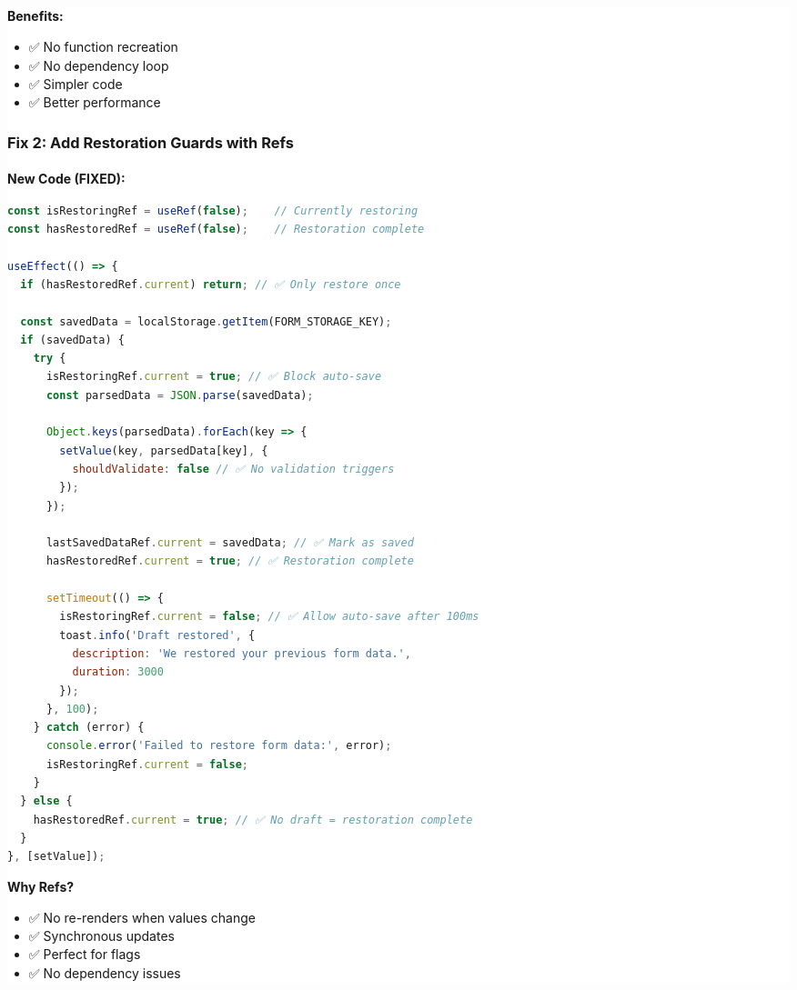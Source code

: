 **Benefits:**
- ✅ No function recreation
- ✅ No dependency loop
- ✅ Simpler code
- ✅ Better performance

### Fix 2: Add Restoration Guards with Refs

**New Code (FIXED):**
```javascript
const isRestoringRef = useRef(false);    // Currently restoring
const hasRestoredRef = useRef(false);    // Restoration complete

useEffect(() => {
  if (hasRestoredRef.current) return; // ✅ Only restore once

  const savedData = localStorage.getItem(FORM_STORAGE_KEY);
  if (savedData) {
    try {
      isRestoringRef.current = true; // ✅ Block auto-save
      const parsedData = JSON.parse(savedData);

      Object.keys(parsedData).forEach(key => {
        setValue(key, parsedData[key], {
          shouldValidate: false // ✅ No validation triggers
        });
      });

      lastSavedDataRef.current = savedData; // ✅ Mark as saved
      hasRestoredRef.current = true; // ✅ Restoration complete

      setTimeout(() => {
        isRestoringRef.current = false; // ✅ Allow auto-save after 100ms
        toast.info('Draft restored', {
          description: 'We restored your previous form data.',
          duration: 3000
        });
      }, 100);
    } catch (error) {
      console.error('Failed to restore form data:', error);
      isRestoringRef.current = false;
    }
  } else {
    hasRestoredRef.current = true; // ✅ No draft = restoration complete
  }
}, [setValue]);
```

**Why Refs?**
- ✅ No re-renders when values change
- ✅ Synchronous updates
- ✅ Perfect for flags
- ✅ No dependency issues

